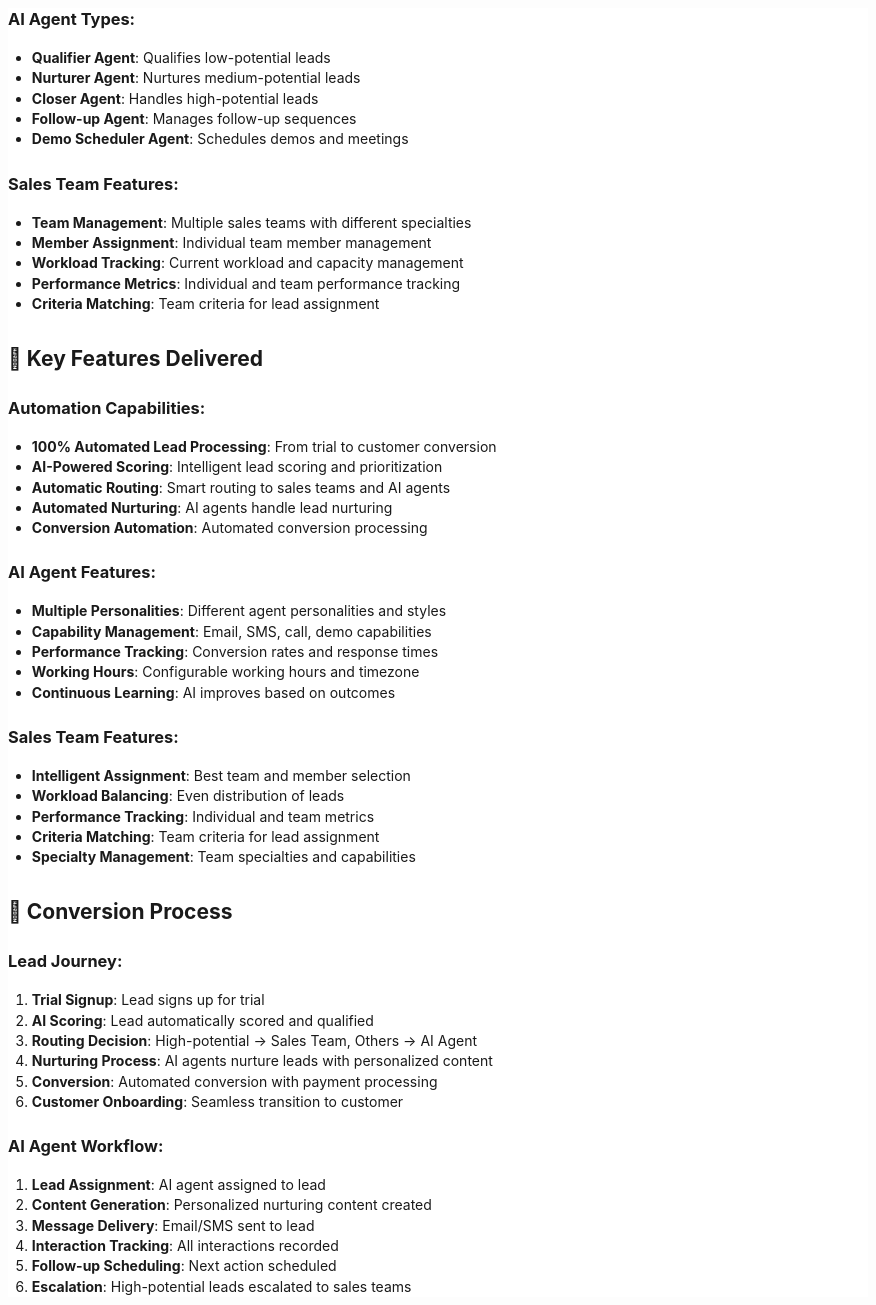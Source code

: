 ### **AI Agent Types:**
- **Qualifier Agent**: Qualifies low-potential leads
- **Nurturer Agent**: Nurtures medium-potential leads
- **Closer Agent**: Handles high-potential leads
- **Follow-up Agent**: Manages follow-up sequences
- **Demo Scheduler Agent**: Schedules demos and meetings

### **Sales Team Features:**
- **Team Management**: Multiple sales teams with different specialties
- **Member Assignment**: Individual team member management
- **Workload Tracking**: Current workload and capacity management
- **Performance Metrics**: Individual and team performance tracking
- **Criteria Matching**: Team criteria for lead assignment

## 🚀 **Key Features Delivered**

### **Automation Capabilities:**
- **100% Automated Lead Processing**: From trial to customer conversion
- **AI-Powered Scoring**: Intelligent lead scoring and prioritization
- **Automatic Routing**: Smart routing to sales teams and AI agents
- **Automated Nurturing**: AI agents handle lead nurturing
- **Conversion Automation**: Automated conversion processing

### **AI Agent Features:**
- **Multiple Personalities**: Different agent personalities and styles
- **Capability Management**: Email, SMS, call, demo capabilities
- **Performance Tracking**: Conversion rates and response times
- **Working Hours**: Configurable working hours and timezone
- **Continuous Learning**: AI improves based on outcomes

### **Sales Team Features:**
- **Intelligent Assignment**: Best team and member selection
- **Workload Balancing**: Even distribution of leads
- **Performance Tracking**: Individual and team metrics
- **Criteria Matching**: Team criteria for lead assignment
- **Specialty Management**: Team specialties and capabilities

## 🎯 **Conversion Process**

### **Lead Journey:**
1. **Trial Signup**: Lead signs up for trial
2. **AI Scoring**: Lead automatically scored and qualified
3. **Routing Decision**: High-potential → Sales Team, Others → AI Agent
4. **Nurturing Process**: AI agents nurture leads with personalized content
5. **Conversion**: Automated conversion with payment processing
6. **Customer Onboarding**: Seamless transition to customer

### **AI Agent Workflow:**
1. **Lead Assignment**: AI agent assigned to lead
2. **Content Generation**: Personalized nurturing content created
3. **Message Delivery**: Email/SMS sent to lead
4. **Interaction Tracking**: All interactions recorded
5. **Follow-up Scheduling**: Next action scheduled
6. **Escalation**: High-potential leads escalated to sales teams
